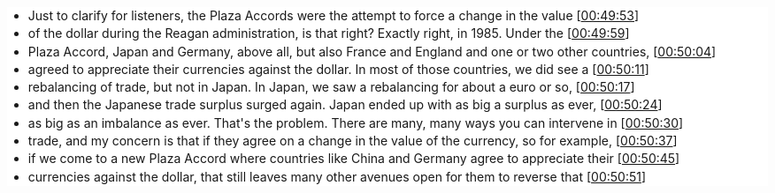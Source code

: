 *  Just to clarify for listeners, the Plaza Accords were the attempt to force a change in the value [[00:49:53](https://www.youtube.com/watch?v=IEd69-k7cmg&t=2993.8399999999997s)]
*  of the dollar during the Reagan administration, is that right? Exactly right, in 1985. Under the [[00:49:59](https://www.youtube.com/watch?v=IEd69-k7cmg&t=2999.2s)]
*  Plaza Accord, Japan and Germany, above all, but also France and England and one or two other countries, [[00:50:04](https://www.youtube.com/watch?v=IEd69-k7cmg&t=3004.9599999999996s)]
*  agreed to appreciate their currencies against the dollar. In most of those countries, we did see a [[00:50:11](https://www.youtube.com/watch?v=IEd69-k7cmg&t=3011.12s)]
*  rebalancing of trade, but not in Japan. In Japan, we saw a rebalancing for about a euro or so, [[00:50:17](https://www.youtube.com/watch?v=IEd69-k7cmg&t=3017.52s)]
*  and then the Japanese trade surplus surged again. Japan ended up with as big a surplus as ever, [[00:50:24](https://www.youtube.com/watch?v=IEd69-k7cmg&t=3024.56s)]
*  as big as an imbalance as ever. That's the problem. There are many, many ways you can intervene in [[00:50:30](https://www.youtube.com/watch?v=IEd69-k7cmg&t=3030.96s)]
*  trade, and my concern is that if they agree on a change in the value of the currency, so for example, [[00:50:37](https://www.youtube.com/watch?v=IEd69-k7cmg&t=3037.44s)]
*  if we come to a new Plaza Accord where countries like China and Germany agree to appreciate their [[00:50:45](https://www.youtube.com/watch?v=IEd69-k7cmg&t=3045.04s)]
*  currencies against the dollar, that still leaves many other avenues open for them to reverse that [[00:50:51](https://www.youtube.com/watch?v=IEd69-k7cmg&t=3051.7599999999998s)]
